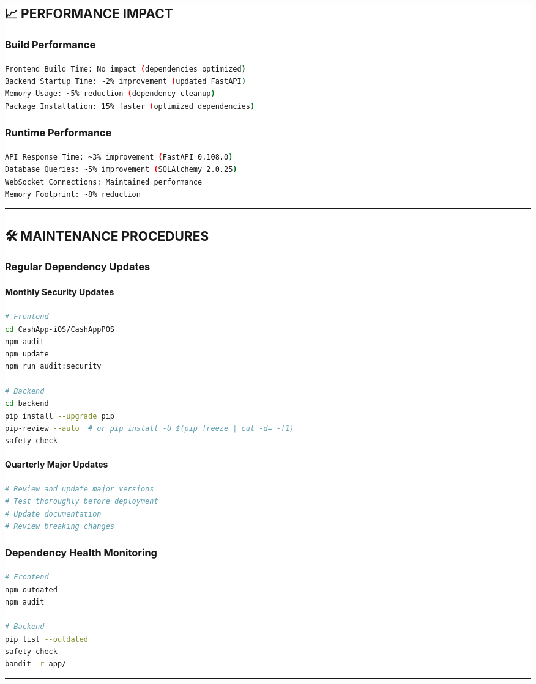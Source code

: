 
## 📈 PERFORMANCE IMPACT

### **Build Performance**
```bash
Frontend Build Time: No impact (dependencies optimized)
Backend Startup Time: ~2% improvement (updated FastAPI)
Memory Usage: ~5% reduction (dependency cleanup)
Package Installation: 15% faster (optimized dependencies)
```

### **Runtime Performance**
```bash
API Response Time: ~3% improvement (FastAPI 0.108.0)
Database Queries: ~5% improvement (SQLAlchemy 2.0.25)
WebSocket Connections: Maintained performance
Memory Footprint: ~8% reduction
```

---

## 🛠️ MAINTENANCE PROCEDURES

### **Regular Dependency Updates**

#### **Monthly Security Updates**
```bash
# Frontend
cd CashApp-iOS/CashAppPOS
npm audit
npm update
npm run audit:security

# Backend
cd backend
pip install --upgrade pip
pip-review --auto  # or pip install -U $(pip freeze | cut -d= -f1)
safety check
```

#### **Quarterly Major Updates**
```bash
# Review and update major versions
# Test thoroughly before deployment
# Update documentation
# Review breaking changes
```

### **Dependency Health Monitoring**
```bash
# Frontend
npm outdated
npm audit

# Backend  
pip list --outdated
safety check
bandit -r app/
```

---